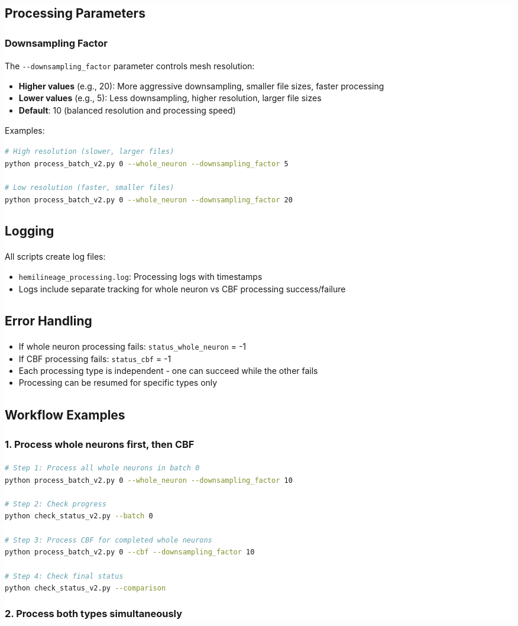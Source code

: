 ## Processing Parameters

### Downsampling Factor
The `--downsampling_factor` parameter controls mesh resolution:
- **Higher values** (e.g., 20): More aggressive downsampling, smaller file sizes, faster processing
- **Lower values** (e.g., 5): Less downsampling, higher resolution, larger file sizes
- **Default**: 10 (balanced resolution and processing speed)

Examples:
```bash
# High resolution (slower, larger files)
python process_batch_v2.py 0 --whole_neuron --downsampling_factor 5

# Low resolution (faster, smaller files)
python process_batch_v2.py 0 --whole_neuron --downsampling_factor 20
```

## Logging

All scripts create log files:
- `hemilineage_processing.log`: Processing logs with timestamps
- Logs include separate tracking for whole neuron vs CBF processing success/failure

## Error Handling

- If whole neuron processing fails: `status_whole_neuron` = -1
- If CBF processing fails: `status_cbf` = -1
- Each processing type is independent - one can succeed while the other fails
- Processing can be resumed for specific types only

## Workflow Examples

### 1. Process whole neurons first, then CBF

```bash
# Step 1: Process all whole neurons in batch 0
python process_batch_v2.py 0 --whole_neuron --downsampling_factor 10

# Step 2: Check progress
python check_status_v2.py --batch 0

# Step 3: Process CBF for completed whole neurons
python process_batch_v2.py 0 --cbf --downsampling_factor 10

# Step 4: Check final status
python check_status_v2.py --comparison
```

### 2. Process both types simultaneously
